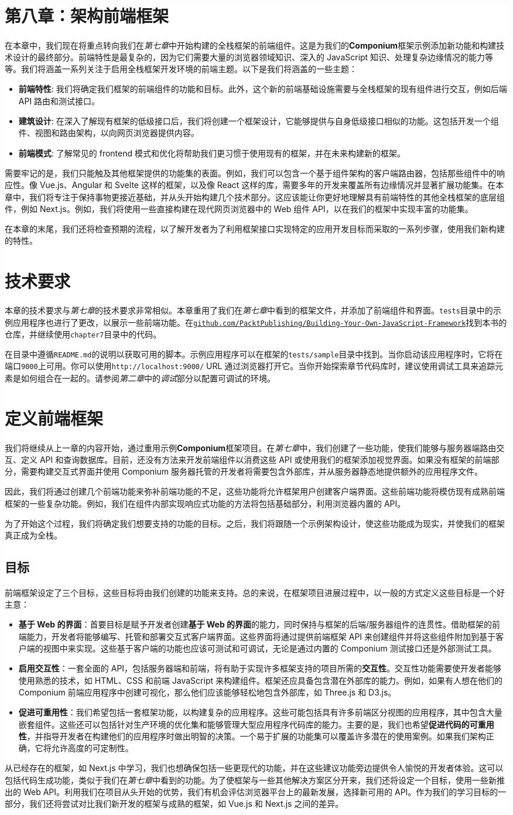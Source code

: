 

# 第八章：架构前端框架

在本章中，我们现在将重点转向我们在*第七章*中开始构建的全栈框架的前端组件。这是为我们的**Componium**框架示例添加新功能和构建技术设计的最终部分。前端特性是最复杂的，因为它们需要大量的浏览器领域知识、深入的 JavaScript 知识、处理复杂边缘情况的能力等等。我们将涵盖一系列关注于启用全栈框架开发环境的前端主题。以下是我们将涵盖的一些主题：

+   **前端特性**: 我们将确定我们框架的前端组件的功能和目标。此外，这个新的前端基础设施需要与全栈框架的现有组件进行交互，例如后端 API 路由和测试接口。

+   **建筑设计**: 在深入了解现有框架的低级接口后，我们将创建一个框架设计，它能够提供与自身低级接口相似的功能。这包括开发一个组件、视图和路由架构，以向网页浏览器提供内容。

+   **前端模式**: 了解常见的 frontend 模式和优化将帮助我们更习惯于使用现有的框架，并在未来构建新的框架。

需要牢记的是，我们只能触及其他框架提供的功能集的表面。例如，我们可以包含一个基于组件架构的客户端路由器，包括那些组件中的响应性。像 Vue.js、Angular 和 Svelte 这样的框架，以及像 React 这样的库，需要多年的开发来覆盖所有边缘情况并显著扩展功能集。在本章中，我们将专注于保持事物更接近基础，并从头开始构建几个技术部分。这应该能让你更好地理解具有前端特性的其他全栈框架的底层组件，例如 Next.js。例如，我们将使用一些直接构建在现代网页浏览器中的 Web 组件 API，以在我们的框架中实现丰富的功能集。

在本章的末尾，我们还将检查预期的流程，以了解开发者为了利用框架接口实现特定的应用开发目标而采取的一系列步骤，使用我们新构建的特性。

# 技术要求

本章的技术要求与*第七章*的技术要求非常相似。本章重用了我们在*第七章*中看到的框架文件，并添加了前端组件和界面。`tests`目录中的示例应用程序也进行了更改，以展示一些前端功能。在[`github.com/PacktPublishing/Building-Your-Own-JavaScript-Framework`](https://github.com/PacktPublishing/Building-Your-Own-JavaScript-Framework)找到本书的仓库，并继续使用`chapter7`目录中的代码。

在目录中遵循`README.md`的说明以获取可用的脚本。示例应用程序可以在框架的`tests/sample`目录中找到。当你启动该应用程序时，它将在端口`9000`上可用。你可以使用`http://localhost:9000/` URL 通过浏览器打开它。当你开始探索章节代码库时，建议使用调试工具来追踪元素是如何组合在一起的。请参阅*第二章*中的*调试*部分以配置可调试的环境。

# 定义前端框架

我们将继续从上一章的内容开始，通过重用示例**Componium**框架项目。在*第七章*中，我们创建了一些功能，使我们能够与服务器端路由交互、定义 API 和查询数据库。目前，还没有方法来开发前端组件以消费这些 API 或使用我们的框架添加视觉界面。如果没有框架的前端部分，需要构建交互式界面并使用 Componium 服务器托管的开发者将需要包含外部库，并从服务器静态地提供额外的应用程序文件。

因此，我们将通过创建几个前端功能来弥补前端功能的不足，这些功能将允许框架用户创建客户端界面。这些前端功能将模仿现有成熟前端框架的一些复杂功能。例如，我们在组件内部实现响应式功能的方法将包括基础部分，利用浏览器内置的 API。

为了开始这个过程，我们将确定我们想要支持的功能的目标。之后，我们将跟随一个示例架构设计，使这些功能成为现实，并使我们的框架真正成为全栈。

## 目标

前端框架设定了三个目标，这些目标将由我们创建的功能来支持。总的来说，在框架项目进展过程中，以一般的方式定义这些目标是一个好主意：

+   **基于 Web 的界面**：首要目标是赋予开发者创建**基于 Web 的界面**的能力，同时保持与框架的后端/服务器组件的连贯性。借助框架的前端能力，开发者将能够编写、托管和部署交互式客户端界面。这些界面将通过提供前端框架 API 来创建组件并将这些组件附加到基于客户端的视图中来实现。这些基于客户端的功能也应该可测试和可调试，无论是通过内置的 Componium 测试接口还是外部测试工具。

+   **启用交互性**：一套全面的 API，包括服务器端和前端，将有助于实现许多框架支持的项目所需的**交互性**。交互性功能需要使开发者能够使用熟悉的技术，如 HTML、CSS 和前端 JavaScript 来构建组件。框架还应具备包含潜在外部库的能力。例如，如果有人想在他们的 Componium 前端应用程序中创建可视化，那么他们应该能够轻松地包含外部库，如 Three.js 和 D3.js。

+   **促进可重用性**：我们希望包括一套框架功能，以构建复杂的应用程序。这些可能包括具有许多前端区分视图的应用程序，其中包含大量嵌套组件。这些还可以包括针对生产环境的优化集和能够管理大型应用程序代码库的能力。主要的是，我们也希望**促进代码的可重用性**，并指导开发者在构建他们的应用程序时做出明智的决策。一个易于扩展的功能集可以覆盖许多潜在的使用案例。如果我们架构正确，它将允许高度的可定制性。

从已经存在的框架，如 Next.js 中学习，我们也想确保包括一些更现代的功能，并在这些建议功能旁边提供令人愉悦的开发者体验。这可以包括代码生成功能，类似于我们在*第七章*中看到的功能。为了使框架与一些其他解决方案区分开来，我们还将设定一个目标，使用一些新推出的 Web API。利用我们在项目从头开始的优势，我们有机会评估浏览器平台上的最新发展，选择新可用的 API。作为我们的学习目标的一部分，我们还将尝试对比我们新开发的框架与成熟的框架，如 Vue.js 和 Next.js 之间的差异。
